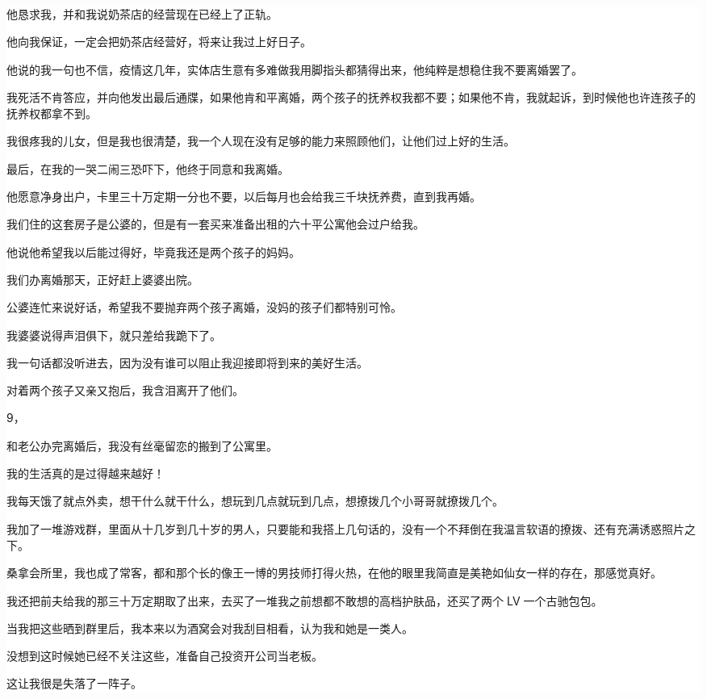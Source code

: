 
他恳求我，并和我说奶茶店的经营现在已经上了正轨。


他向我保证，一定会把奶茶店经营好，将来让我过上好日子。


他说的我一句也不信，疫情这几年，实体店生意有多难做我用脚指头都猜得出来，他纯粹是想稳住我不要离婚罢了。


我死活不肯答应，并向他发出最后通牒，如果他肯和平离婚，两个孩子的抚养权我都不要；如果他不肯，我就起诉，到时候他也许连孩子的抚养权都拿不到。


我很疼我的儿女，但是我也很清楚，我一个人现在没有足够的能力来照顾他们，让他们过上好的生活。


最后，在我的一哭二闹三恐吓下，他终于同意和我离婚。


他愿意净身出户，卡里三十万定期一分也不要，以后每月也会给我三千块抚养费，直到我再婚。


我们住的这套房子是公婆的，但是有一套买来准备出租的六十平公寓他会过户给我。


他说他希望我以后能过得好，毕竟我还是两个孩子的妈妈。


我们办离婚那天，正好赶上婆婆出院。


公婆连忙来说好话，希望我不要抛弃两个孩子离婚，没妈的孩子们都特别可怜。


我婆婆说得声泪俱下，就只差给我跪下了。


我一句话都没听进去，因为没有谁可以阻止我迎接即将到来的美好生活。


对着两个孩子又亲又抱后，我含泪离开了他们。


9，


和老公办完离婚后，我没有丝毫留恋的搬到了公寓里。


我的生活真的是过得越来越好！


我每天饿了就点外卖，想干什么就干什么，想玩到几点就玩到几点，想撩拨几个小哥哥就撩拨几个。


我加了一堆游戏群，里面从十几岁到几十岁的男人，只要能和我搭上几句话的，没有一个不拜倒在我温言软语的撩拨、还有充满诱惑照片之下。


桑拿会所里，我也成了常客，都和那个长的像王一博的男技师打得火热，在他的眼里我简直是美艳如仙女一样的存在，那感觉真好。


我还把前夫给我的那三十万定期取了出来，去买了一堆我之前想都不敢想的高档护肤品，还买了两个 LV 一个古驰包包。


当我把这些晒到群里后，我本来以为酒窝会对我刮目相看，认为我和她是一类人。


没想到这时候她已经不关注这些，准备自己投资开公司当老板。


这让我很是失落了一阵子。

